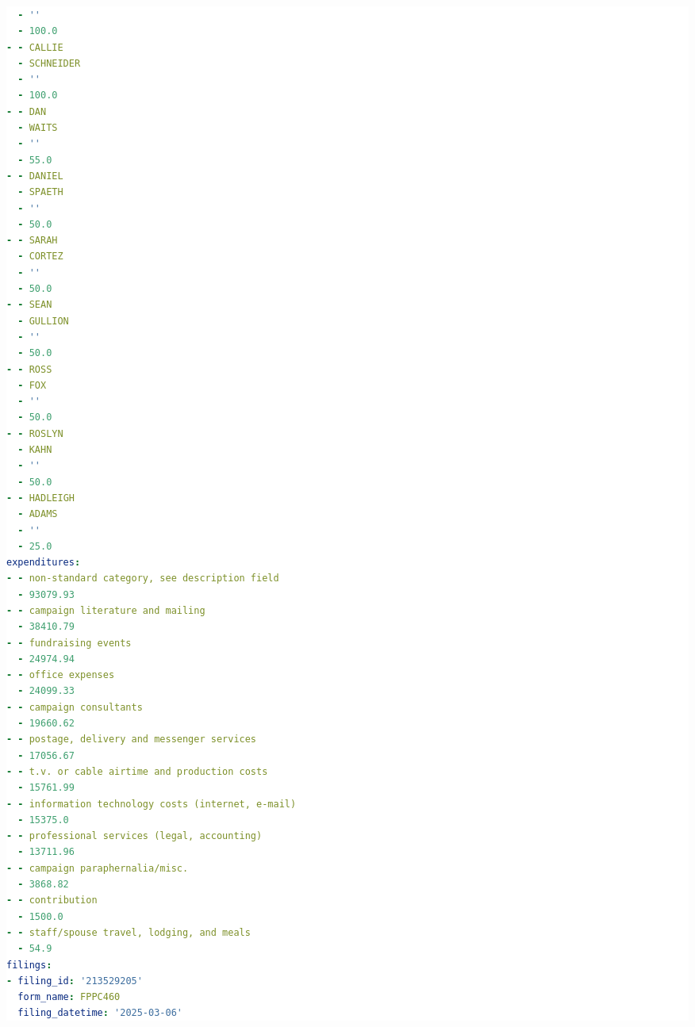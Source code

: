 ```yaml
  - ''
  - 100.0
- - CALLIE
  - SCHNEIDER
  - ''
  - 100.0
- - DAN
  - WAITS
  - ''
  - 55.0
- - DANIEL
  - SPAETH
  - ''
  - 50.0
- - SARAH
  - CORTEZ
  - ''
  - 50.0
- - SEAN
  - GULLION
  - ''
  - 50.0
- - ROSS
  - FOX
  - ''
  - 50.0
- - ROSLYN
  - KAHN
  - ''
  - 50.0
- - HADLEIGH
  - ADAMS
  - ''
  - 25.0
expenditures:
- - non-standard category, see description field
  - 93079.93
- - campaign literature and mailing
  - 38410.79
- - fundraising events
  - 24974.94
- - office expenses
  - 24099.33
- - campaign consultants
  - 19660.62
- - postage, delivery and messenger services
  - 17056.67
- - t.v. or cable airtime and production costs
  - 15761.99
- - information technology costs (internet, e-mail)
  - 15375.0
- - professional services (legal, accounting)
  - 13711.96
- - campaign paraphernalia/misc.
  - 3868.82
- - contribution
  - 1500.0
- - staff/spouse travel, lodging, and meals
  - 54.9
filings:
- filing_id: '213529205'
  form_name: FPPC460
  filing_datetime: '2025-03-06'
```